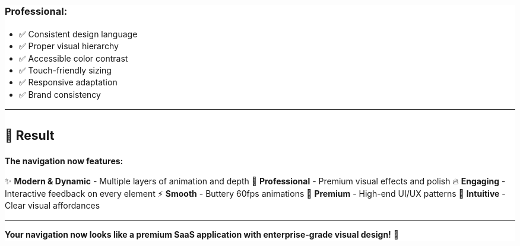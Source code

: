 ### Professional:
- ✅ Consistent design language
- ✅ Proper visual hierarchy
- ✅ Accessible color contrast
- ✅ Touch-friendly sizing
- ✅ Responsive adaptation
- ✅ Brand consistency

---

## 🚀 Result

**The navigation now features:**

✨ **Modern & Dynamic** - Multiple layers of animation and depth
🎨 **Professional** - Premium visual effects and polish
🔥 **Engaging** - Interactive feedback on every element
⚡ **Smooth** - Buttery 60fps animations
💎 **Premium** - High-end UI/UX patterns
🎯 **Intuitive** - Clear visual affordances

---

**Your navigation now looks like a premium SaaS application with enterprise-grade visual design!** 🎉

